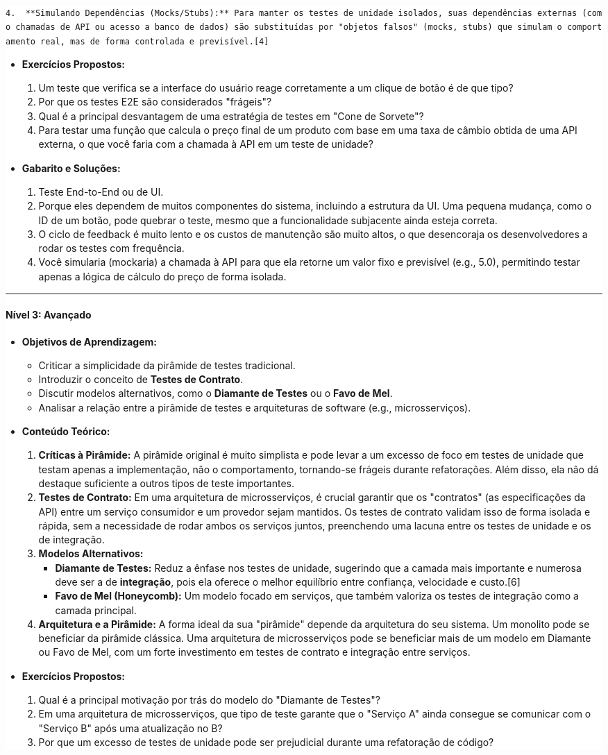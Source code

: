     4.  **Simulando Dependências (Mocks/Stubs):** Para manter os testes de unidade isolados, suas dependências externas (como chamadas de API ou acesso a banco de dados) são substituídas por "objetos falsos" (mocks, stubs) que simulam o comportamento real, mas de forma controlada e previsível.[4]

*   **Exercícios Propostos:**
    1.  Um teste que verifica se a interface do usuário reage corretamente a um clique de botão é de que tipo?
    2.  Por que os testes E2E são considerados "frágeis"?
    3.  Qual é a principal desvantagem de uma estratégia de testes em "Cone de Sorvete"?
    4.  Para testar uma função que calcula o preço final de um produto com base em uma taxa de câmbio obtida de uma API externa, o que você faria com a chamada à API em um teste de unidade?

*   **Gabarito e Soluções:**
    1.  Teste End-to-End ou de UI.
    2.  Porque eles dependem de muitos componentes do sistema, incluindo a estrutura da UI. Uma pequena mudança, como o ID de um botão, pode quebrar o teste, mesmo que a funcionalidade subjacente ainda esteja correta.
    3.  O ciclo de feedback é muito lento e os custos de manutenção são muito altos, o que desencoraja os desenvolvedores a rodar os testes com frequência.
    4.  Você simularia (mockaria) a chamada à API para que ela retorne um valor fixo e previsível (e.g., 5.0), permitindo testar apenas a lógica de cálculo do preço de forma isolada.

***

#### **Nível 3: Avançado**

*   **Objetivos de Aprendizagem:**
    *   Criticar a simplicidade da pirâmide de testes tradicional.
    *   Introduzir o conceito de **Testes de Contrato**.
    *   Discutir modelos alternativos, como o **Diamante de Testes** ou o **Favo de Mel**.
    *   Analisar a relação entre a pirâmide de testes e arquiteturas de software (e.g., microsserviços).

*   **Conteúdo Teórico:**
    1.  **Críticas à Pirâmide:** A pirâmide original é muito simplista e pode levar a um excesso de foco em testes de unidade que testam apenas a implementação, não o comportamento, tornando-se frágeis durante refatorações. Além disso, ela não dá destaque suficiente a outros tipos de teste importantes.
    2.  **Testes de Contrato:** Em uma arquitetura de microsserviços, é crucial garantir que os "contratos" (as especificações da API) entre um serviço consumidor e um provedor sejam mantidos. Os testes de contrato validam isso de forma isolada e rápida, sem a necessidade de rodar ambos os serviços juntos, preenchendo uma lacuna entre os testes de unidade e os de integração.
    3.  **Modelos Alternativos:**
        *   **Diamante de Testes:** Reduz a ênfase nos testes de unidade, sugerindo que a camada mais importante e numerosa deve ser a de **integração**, pois ela oferece o melhor equilíbrio entre confiança, velocidade e custo.[6]
        *   **Favo de Mel (Honeycomb):** Um modelo focado em serviços, que também valoriza os testes de integração como a camada principal.
    4.  **Arquitetura e a Pirâmide:** A forma ideal da sua "pirâmide" depende da arquitetura do seu sistema. Um monolito pode se beneficiar da pirâmide clássica. Uma arquitetura de microsserviços pode se beneficiar mais de um modelo em Diamante ou Favo de Mel, com um forte investimento em testes de contrato e integração entre serviços.

*   **Exercícios Propostos:**
    1.  Qual é a principal motivação por trás do modelo do "Diamante de Testes"?
    2.  Em uma arquitetura de microsserviços, que tipo de teste garante que o "Serviço A" ainda consegue se comunicar com o "Serviço B" após uma atualização no B?
    3.  Por que um excesso de testes de unidade pode ser prejudicial durante uma refatoração de código?

